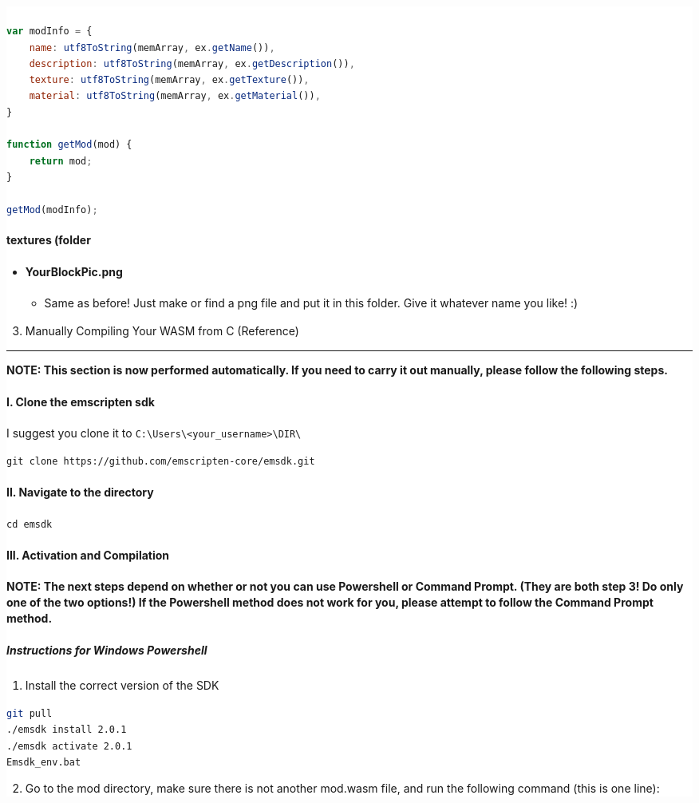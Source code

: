 ```js
 
var modInfo = {
    name: utf8ToString(memArray, ex.getName()),
    description: utf8ToString(memArray, ex.getDescription()),
    texture: utf8ToString(memArray, ex.getTexture()),
    material: utf8ToString(memArray, ex.getMaterial()),
}
 
function getMod(mod) {
    return mod;
}
 
getMod(modInfo);
```

#### textures (folder
  * #### YourBlockPic.png
    * Same as before! Just make or find a png file and put it in this folder. 
      Give it whatever name you like! :)
      
3. Manually Compiling Your WASM from C (Reference)
--------------------------------------------------

**NOTE: This section is now performed automatically. If you need to carry it out manually, please follow the following steps.**

#### I. Clone the emscripten sdk

I suggest you clone it to `C:\Users\<your_username>\DIR\`

`git clone https://github.com/emscripten-core/emsdk.git`

#### II. Navigate to the directory

`cd emsdk`

#### III. Activation and Compilation

**NOTE: The next steps depend on whether or not you can use Powershell or Command Prompt. (They are both step 3! Do only one of the two options!)
  If the Powershell method does not work for you, please attempt to follow the Command Prompt method.**
  
##### Instructions for Windows Powershell

  1. Install the correct version of the SDK
 
```bash
git pull
./emsdk install 2.0.1
./emsdk activate 2.0.1
Emsdk_env.bat
```

  2. Go to the mod directory, make sure there is not another mod.wasm file, and run the following command (this is one line):
  